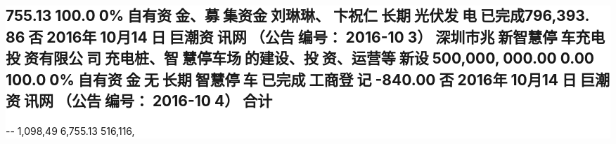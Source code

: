 755.13
100.0
0%
自有资
金、募
集资金
刘琳琳、
卞祝仁
长期
光伏发
电
已完成796,393.
86
否
2016年
10月14
日
巨潮资
讯网
（公告
编号：
2016-10
3）
深圳市兆
新智慧停
车充电投
资有限公
司
充电桩、智
慧停车场
的建设、投
资、运营等
新设
500,000,
000.00
0.00
100.0
0%
自有资
金
无
长期
智慧停
车
已完成
工商登
记
-840.00
否
2016年
10月14
日
巨潮资
讯网
（公告
编号：
2016-10
4）
合计
--
--
1,098,49
6,755.13
516,116,
